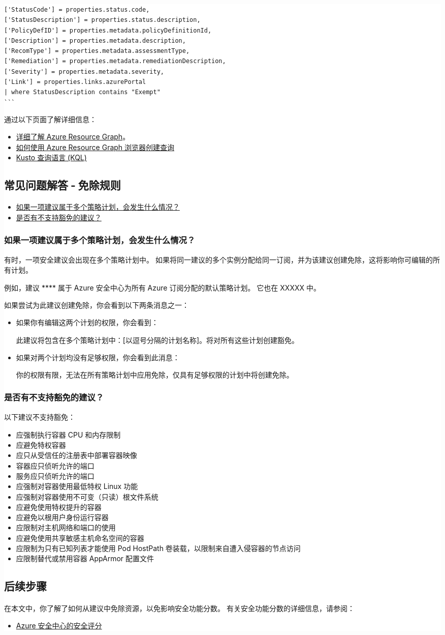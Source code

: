     ['StatusCode'] = properties.status.code,
    ['StatusDescription'] = properties.status.description,
    ['PolicyDefID'] = properties.metadata.policyDefinitionId,
    ['Description'] = properties.metadata.description,
    ['RecomType'] = properties.metadata.assessmentType,
    ['Remediation'] = properties.metadata.remediationDescription,
    ['Severity'] = properties.metadata.severity,
    ['Link'] = properties.links.azurePortal
    | where StatusDescription contains "Exempt"    
    ```


通过以下页面了解详细信息：
- [详细了解 Azure Resource Graph](../governance/resource-graph/index.yml)。
- [如何使用 Azure Resource Graph 浏览器创建查询](../governance/resource-graph/first-query-portal.md)
- [Kusto 查询语言 (KQL)](/azure/data-explorer/kusto/query/)





## <a name="faq---exemption-rules"></a>常见问题解答 - 免除规则

- [如果一项建议属于多个策略计划，会发生什么情况？](#what-happens-when-one-recommendation-is-in-multiple-policy-initiatives)
- [是否有不支持豁免的建议？](#are-there-any-recommendations-that-dont-support-exemption)

### <a name="what-happens-when-one-recommendation-is-in-multiple-policy-initiatives"></a>如果一项建议属于多个策略计划，会发生什么情况？

有时，一项安全建议会出现在多个策略计划中。 如果将同一建议的多个实例分配给同一订阅，并为该建议创建免除，这将影响你可编辑的所有计划。 

例如，建议 **** 属于 Azure 安全中心为所有 Azure 订阅分配的默认策略计划。 它也在 XXXXX 中。

如果尝试为此建议创建免除，你会看到以下两条消息之一：

- 如果你有编辑这两个计划的权限，你会看到：

    此建议将包含在多个策略计划中：[以逗号分隔的计划名称]。将对所有这些计划创建豁免。  

- 如果对两个计划均没有足够权限，你会看到此消息：

    你的权限有限，无法在所有策略计划中应用免除，仅具有足够权限的计划中将创建免除。

### <a name="are-there-any-recommendations-that-dont-support-exemption"></a>是否有不支持豁免的建议？

以下建议不支持豁免：

- 应强制执行容器 CPU 和内存限制
- 应避免特权容器
- 应只从受信任的注册表中部署容器映像
- 容器应只侦听允许的端口
- 服务应只侦听允许的端口
- 应强制对容器使用最低特权 Linux 功能
- 应强制对容器使用不可变（只读）根文件系统
- 应避免使用特权提升的容器
- 应避免以根用户身份运行容器
- 应限制对主机网络和端口的使用
- 应避免使用共享敏感主机命名空间的容器
- 应限制为只有已知列表才能使用 Pod HostPath 卷装载，以限制来自遭入侵容器的节点访问
- 应限制替代或禁用容器 AppArmor 配置文件


## <a name="next-steps"></a>后续步骤

在本文中，你了解了如何从建议中免除资源，以免影响安全功能分数。 有关安全功能分数的详细信息，请参阅：

- [Azure 安全中心的安全评分](secure-score-security-controls.md)